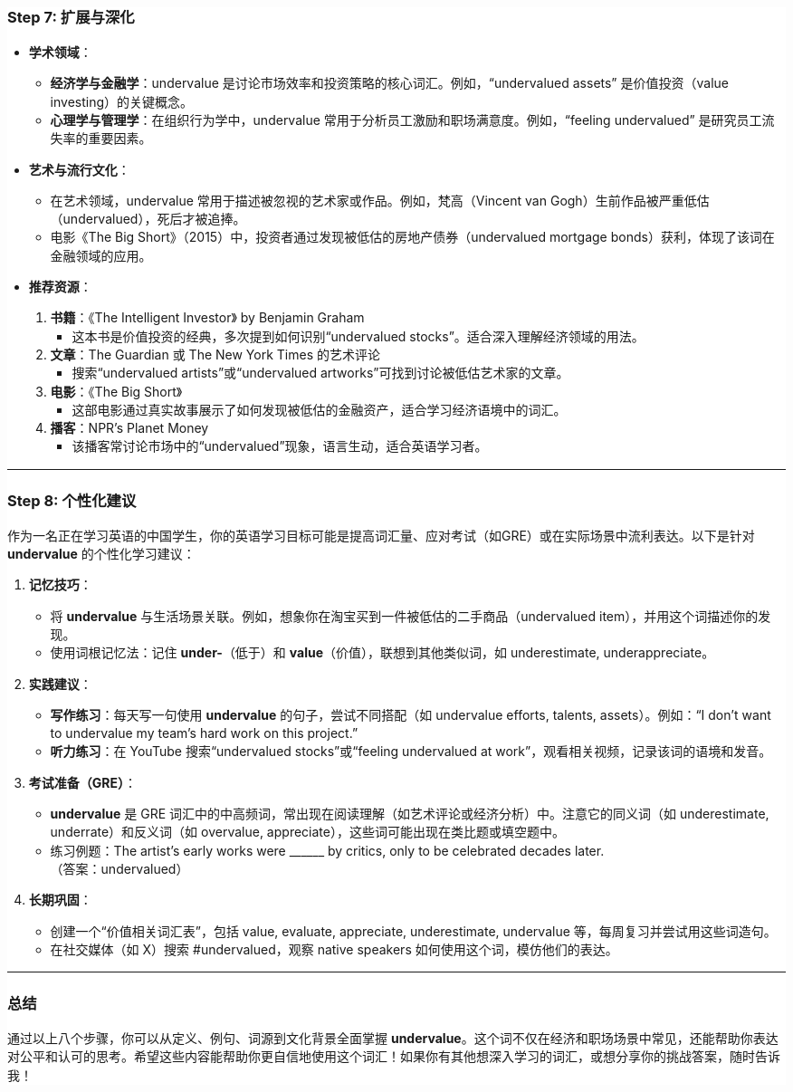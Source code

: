 
### **Step 7: 扩展与深化**

- **学术领域**：
  - **经济学与金融学**：undervalue 是讨论市场效率和投资策略的核心词汇。例如，“undervalued assets” 是价值投资（value investing）的关键概念。
  - **心理学与管理学**：在组织行为学中，undervalue 常用于分析员工激励和职场满意度。例如，“feeling undervalued” 是研究员工流失率的重要因素。

- **艺术与流行文化**：
  - 在艺术领域，undervalue 常用于描述被忽视的艺术家或作品。例如，梵高（Vincent van Gogh）生前作品被严重低估（undervalued），死后才被追捧。
  - 电影《The Big Short》（2015）中，投资者通过发现被低估的房地产债券（undervalued mortgage bonds）获利，体现了该词在金融领域的应用。

- **推荐资源**：
  1. **书籍**：《The Intelligent Investor》 by Benjamin Graham  
     - 这本书是价值投资的经典，多次提到如何识别“undervalued stocks”。适合深入理解经济领域的用法。
  2. **文章**：The Guardian 或 The New York Times 的艺术评论  
     - 搜索“undervalued artists”或“undervalued artworks”可找到讨论被低估艺术家的文章。
  3. **电影**：《The Big Short》  
     - 这部电影通过真实故事展示了如何发现被低估的金融资产，适合学习经济语境中的词汇。
  4. **播客**：NPR’s Planet Money  
     - 该播客常讨论市场中的“undervalued”现象，语言生动，适合英语学习者。

---

### **Step 8: 个性化建议**

作为一名正在学习英语的中国学生，你的英语学习目标可能是提高词汇量、应对考试（如GRE）或在实际场景中流利表达。以下是针对 **undervalue** 的个性化学习建议：

1. **记忆技巧**：
   - 将 **undervalue** 与生活场景关联。例如，想象你在淘宝买到一件被低估的二手商品（undervalued item），并用这个词描述你的发现。
   - 使用词根记忆法：记住 **under-**（低于）和 **value**（价值），联想到其他类似词，如 underestimate, underappreciate。

2. **实践建议**：
   - **写作练习**：每天写一句使用 **undervalue** 的句子，尝试不同搭配（如 undervalue efforts, talents, assets）。例如：“I don’t want to undervalue my team’s hard work on this project.”
   - **听力练习**：在 YouTube 搜索“undervalued stocks”或“feeling undervalued at work”，观看相关视频，记录该词的语境和发音。

3. **考试准备（GRE）**：
   - **undervalue** 是 GRE 词汇中的中高频词，常出现在阅读理解（如艺术评论或经济分析）中。注意它的同义词（如 underestimate, underrate）和反义词（如 overvalue, appreciate），这些词可能出现在类比题或填空题中。
   - 练习例题：The artist’s early works were ______ by critics, only to be celebrated decades later.  
     （答案：undervalued）

4. **长期巩固**：
   - 创建一个“价值相关词汇表”，包括 value, evaluate, appreciate, underestimate, undervalue 等，每周复习并尝试用这些词造句。
   - 在社交媒体（如 X）搜索 #undervalued，观察 native speakers 如何使用这个词，模仿他们的表达。

---

### **总结**
通过以上八个步骤，你可以从定义、例句、词源到文化背景全面掌握 **undervalue**。这个词不仅在经济和职场场景中常见，还能帮助你表达对公平和认可的思考。希望这些内容能帮助你更自信地使用这个词汇！如果你有其他想深入学习的词汇，或想分享你的挑战答案，随时告诉我！